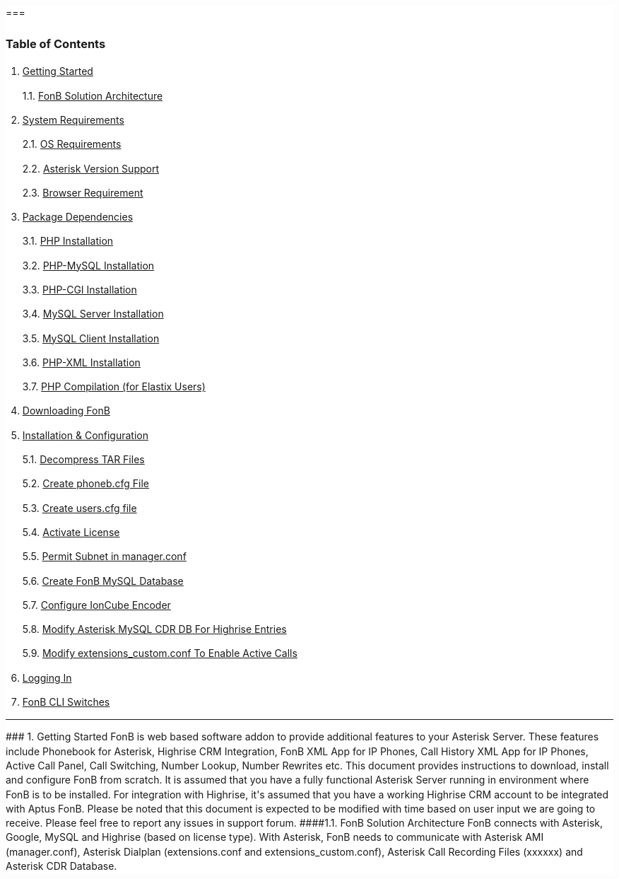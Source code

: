 ===
### Table of Contents
1. [Getting Started](#gettingstarted)

   1.1. [FonB Solution Architecture](#solution-architecture)

2. [System Requirements](#systemrequirements)

   2.1. [OS Requirements](#osrequirements)

   2.2. [Asterisk Version Support](#asteriskversion)

   2.3. [Browser Requirement](#browserrequirement)

3. [Package Dependencies](#dependencies)

   3.1. [PHP Installation](#php-installation)

   3.2. [PHP-MySQL Installation](#php-mysql-installation)

   3.3. [PHP-CGI Installation](#php-cgi-installation)

   3.4. [MySQL Server Installation](#mysql-server-installation)

   3.5. [MySQL Client Installation](#mysql-client-installation)

   3.6. [PHP-XML Installation](#php-xml-installation)
   
   3.7. [PHP Compilation (for Elastix Users)](#php-compilation)

4. [Downloading FonB](#downloadingfonb)

5. [Installation & Configuration](#configuration)

   5.1. [Decompress TAR Files](#decompress-tar)

   5.2. [Create phoneb.cfg File](#create-phonebcfg)

   5.3. [Create users.cfg file](#create-userscfg)

   5.4. [Activate License](#activate-license)

   5.5. [Permit Subnet in manager.conf](#permit-subnet)

   5.6. [Create FonB MySQL Database](#create-fonb-mysql)

   5.7. [Configure IonCube Encoder](#configure-ioncube)

   5.8. [Modify Asterisk MySQL CDR DB For Highrise Entries](#modify-mysqlcdr)

   5.9. [Modify extensions_custom.conf To Enable Active Calls](#modify-extensionscustom)

6. [Logging In](#login)

7. [FonB CLI Switches](#cli-switches)
___

<a name="gettingstarted"/>
### 1. Getting Started
FonB is web based software addon to provide additional features to your Asterisk Server. These features include Phonebook for Asterisk, Highrise CRM Integration, FonB XML App for IP Phones, Call History XML App for IP Phones, Active Call Panel, Call Switching, Number Lookup, Number Rewrites etc. This document provides instructions to download, install and configure FonB from scratch. It is assumed that you have a fully functional Asterisk Server running in environment where FonB is to be installed. For integration with Highrise, it's assumed that you have a working Highrise CRM account to be integrated with Aptus FonB. Please be noted that this document is expected to be modified with time based on user input we are going to receive. Please feel free to report any issues in support forum.
<a name="solution-architecture"/>
####1.1. FonB Solution Architecture
FonB connects with Asterisk, Google, MySQL and Highrise (based on license type). With Asterisk, FonB needs to communicate with Asterisk AMI (manager.conf), Asterisk Dialplan (extensions.conf and extensions_custom.conf), Asterisk Call Recording Files (xxxxxx) and Asterisk CDR Database.
